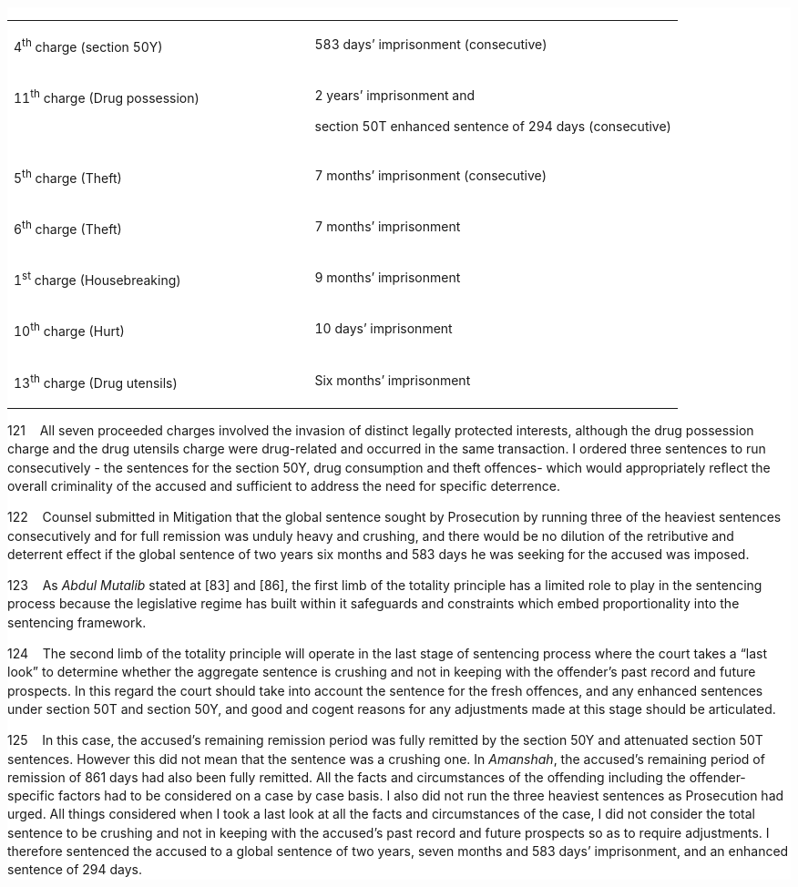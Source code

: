 <table align="left" cellpadding="0" cellspacing="0" class="Judg-2-tblr" frame="all" pgwide="1"><colgroup><col width="44.9%"><col width="55.1%"></colgroup><tbody><tr><td align="left" class="br" rowspan="1" valign="middle"><p align="justify" class="Table-Para-1">4<sup>th</sup> charge (section 50Y)</p></td><td align="left" class="b" rowspan="1" valign="middle"><p align="justify" class="Table-Para-1">583 days’ imprisonment (consecutive)</p></td></tr><tr><td align="left" class="br" rowspan="1" valign="middle"><p align="justify" class="Table-Para-1">11<sup>th</sup> charge (Drug possession)</p></td><td align="left" class="b" rowspan="1" valign="middle"><p align="justify" class="Table-Para-1">2 years’ imprisonment and</p><p align="justify" class="Table-Para-1">section 50T enhanced sentence of 294 days (consecutive)</p></td></tr><tr><td align="left" class="br" rowspan="1" valign="middle"><p align="justify" class="Table-Para-1">5<sup>th</sup> charge (Theft)</p></td><td align="left" class="b" rowspan="1" valign="middle"><p align="justify" class="Table-Para-1">7 months’ imprisonment (consecutive)</p></td></tr><tr><td align="left" class="br" rowspan="1" valign="middle"><p align="justify" class="Table-Para-1">6<sup>th</sup> charge (Theft)</p></td><td align="left" class="b" rowspan="1" valign="middle"><p align="justify" class="Table-Para-1">7 months’ imprisonment</p></td></tr><tr><td align="left" class="br" rowspan="1" valign="middle"><p align="justify" class="Table-Para-1">1<sup>st</sup> charge (Housebreaking)</p></td><td align="left" class="b" rowspan="1" valign="middle"><p align="justify" class="Table-Para-1">9 months’ imprisonment</p></td></tr><tr><td align="left" class="br" rowspan="1" valign="middle"><p align="justify" class="Table-Para-1">10<sup>th</sup> charge (Hurt)</p></td><td align="left" class="b" rowspan="1" valign="middle"><p align="justify" class="Table-Para-1">10 days’ imprisonment</p></td></tr><tr><td align="left" class="r" rowspan="1" valign="middle"><p align="justify" class="Table-Para-1">13<sup>th</sup> charge (Drug utensils)</p></td><td align="left" class="" rowspan="1" valign="middle"><p align="justify" class="Table-Para-1">Six months’ imprisonment</p></td></tr></tbody></table>

  
  

121    All seven proceeded charges involved the invasion of distinct legally protected interests, although the drug possession charge and the drug utensils charge were drug-related and occurred in the same transaction. I ordered three sentences to run consecutively - the sentences for the section 50Y, drug consumption and theft offences- which would appropriately reflect the overall criminality of the accused and sufficient to address the need for specific deterrence.

122    Counsel submitted in Mitigation that the global sentence sought by Prosecution by running three of the heaviest sentences consecutively and for full remission was unduly heavy and crushing, and there would be no dilution of the retributive and deterrent effect if the global sentence of two years six months and 583 days he was seeking for the accused was imposed.

123    As _Abdul Mutalib_ stated at \[83\] and \[86\], the first limb of the totality principle has a limited role to play in the sentencing process because the legislative regime has built within it safeguards and constraints which embed proportionality into the sentencing framework.

124    The second limb of the totality principle will operate in the last stage of sentencing process where the court takes a “last look” to determine whether the aggregate sentence is crushing and not in keeping with the offender’s past record and future prospects. In this regard the court should take into account the sentence for the fresh offences, and any enhanced sentences under section 50T and section 50Y, and good and cogent reasons for any adjustments made at this stage should be articulated.

125    In this case, the accused’s remaining remission period was fully remitted by the section 50Y and attenuated section 50T sentences. However this did not mean that the sentence was a crushing one. In _Amanshah_, the accused’s remaining period of remission of 861 days had also been fully remitted. All the facts and circumstances of the offending including the offender-specific factors had to be considered on a case by case basis. I also did not run the three heaviest sentences as Prosecution had urged. All things considered when I took a last look at all the facts and circumstances of the case, I did not consider the total sentence to be crushing and not in keeping with the accused’s past record and future prospects so as to require adjustments. I therefore sentenced the accused to a global sentence of two years, seven months and 583 days’ imprisonment, and an enhanced sentence of 294 days.


[^2]: Prosecution’s skeletal sentencing submissions, para 1
[^3]: Mitigation, para 2
[^4]: Mitigation, para 7
[^5]: IMH report dated 21 Sept 2020, para 15
[^6]: Prosecution’s skeletal sentencing submissions, para 8
[^7]: Statement of Facts, para 13
[^8]: Prosecution’s skeletal sentencing submissions, para 6
[^9]: Statement of facts, para 39
[^10]: Statement of facts, para 38
[^11]: Statement of facts, para 25
[^12]: Statement of facts, paras 30 and 33
[^13]: CRO record, items 15 to 19
[^14]: Statement of facts, para 49